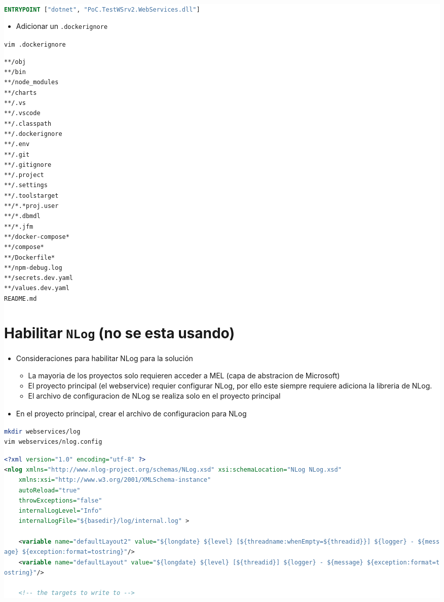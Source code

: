 ```dockerfile
ENTRYPOINT ["dotnet", "PoC.TestWSrv2.WebServices.dll"]
```

- Adicionar un `.dockerignore`

```bash
vim .dockerignore 
```

```
**/obj
**/bin
**/node_modules
**/charts
**/.vs
**/.vscode
**/.classpath
**/.dockerignore
**/.env
**/.git
**/.gitignore
**/.project
**/.settings
**/.toolstarget
**/*.*proj.user
**/*.dbmdl
**/*.jfm
**/docker-compose*
**/compose*
**/Dockerfile*
**/npm-debug.log
**/secrets.dev.yaml
**/values.dev.yaml
README.md
```

# Habilitar `NLog` (no se esta usando)

- Consideraciones para habilitar NLog para la solución
  
  - La mayoria de los proyectos solo requieren acceder a MEL (capa de abstracion de Microsoft)
  - El proyecto principal (el webservice) requier configurar NLog, por ello este siempre requiere adiciona la libreria de NLog.
  - El archivo de configuracion de NLog se realiza solo en el proyecto principal

- En el proyecto principal, crear el archivo de configuracion para NLog

```bash
mkdir webservices/log
vim webservices/nlog.config
```

```xml
<?xml version="1.0" encoding="utf-8" ?>
<nlog xmlns="http://www.nlog-project.org/schemas/NLog.xsd" xsi:schemaLocation="NLog NLog.xsd"
    xmlns:xsi="http://www.w3.org/2001/XMLSchema-instance"
    autoReload="true"
    throwExceptions="false"
    internalLogLevel="Info"
    internalLogFile="${basedir}/log/internal.log" >

    <variable name="defaultLayout2" value="${longdate} ${level} [${threadname:whenEmpty=${threadid}}] ${logger} - ${message} ${exception:format=tostring}"/>
    <variable name="defaultLayout" value="${longdate} ${level} [${threadid}] ${logger} - ${message} ${exception:format=tostring}"/>

    <!-- the targets to write to -->
```